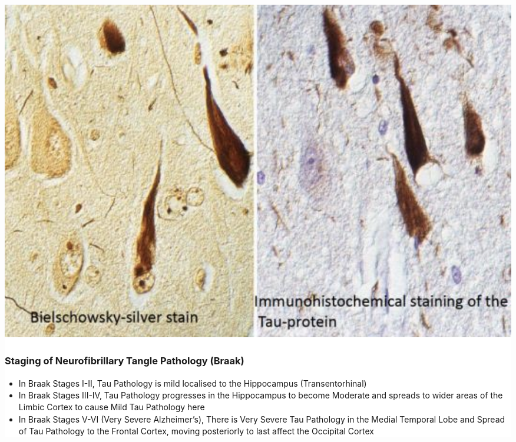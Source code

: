 ![Screenshot 2022-01-11 at 19.44.55.png](%5B069%5D%20Neuropathology%207f62487d3a9d49d9b8f4f4d96c877336/Screenshot_2022-01-11_at_19.44.55.png)

### Staging of Neurofibrillary Tangle Pathology (Braak)

- In Braak Stages I-II, Tau Pathology is mild localised to the Hippocampus (Transentorhinal)
- In Braak Stages III-IV, Tau Pathology progresses in the Hippocampus to become Moderate and spreads to wider areas of the Limbic Cortex to cause Mild Tau Pathology here
- In Braak Stages V-VI (Very Severe Alzheimer’s), There is Very Severe Tau Pathology in the Medial Temporal Lobe and Spread of Tau Pathology to the Frontal Cortex, moving posteriorly to last affect the Occipital Cortex
